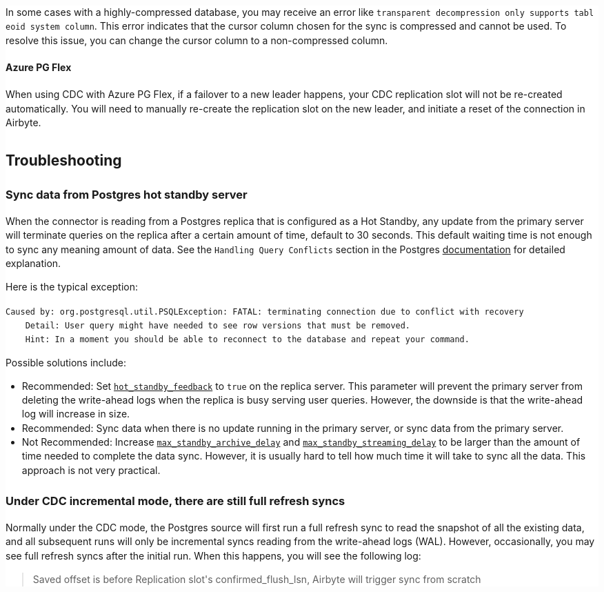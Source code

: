In some cases with a highly-compressed database, you may receive an error like `transparent decompression only supports tableoid system column`. This error indicates that the cursor column chosen for the sync is compressed and cannot be used. To resolve this issue, you can change the cursor column to a non-compressed column.

#### Azure PG Flex

When using CDC with Azure PG Flex, if a failover to a new leader happens, your CDC replication slot will not be re-created automatically. You will need to manually re-create the replication slot on the new leader, and initiate a reset of the connection in Airbyte.

## Troubleshooting

### Sync data from Postgres hot standby server

When the connector is reading from a Postgres replica that is configured as a Hot Standby, any update from the primary server will terminate queries on the replica after a certain amount of time, default to 30 seconds. This default waiting time is not enough to sync any meaning amount of data. See the `Handling Query Conflicts` section in the Postgres [documentation](https://www.postgresql.org/docs/14/hot-standby.html#HOT-STANDBY-CONFLICT) for detailed explanation.

Here is the typical exception:

```
Caused by: org.postgresql.util.PSQLException: FATAL: terminating connection due to conflict with recovery
    Detail: User query might have needed to see row versions that must be removed.
    Hint: In a moment you should be able to reconnect to the database and repeat your command.
```

Possible solutions include:

- Recommended: Set [`hot_standby_feedback`](https://www.postgresql.org/docs/14/runtime-config-replication.html#GUC-HOT-STANDBY-FEEDBACK) to `true` on the replica server. This parameter will prevent the primary server from deleting the write-ahead logs when the replica is busy serving user queries. However, the downside is that the write-ahead log will increase in size.
- Recommended: Sync data when there is no update running in the primary server, or sync data from the primary server.
- Not Recommended: Increase [`max_standby_archive_delay`](https://www.postgresql.org/docs/14/runtime-config-replication.html#GUC-MAX-STANDBY-ARCHIVE-DELAY) and [`max_standby_streaming_delay`](https://www.postgresql.org/docs/14/runtime-config-replication.html#GUC-MAX-STANDBY-STREAMING-DELAY) to be larger than the amount of time needed to complete the data sync. However, it is usually hard to tell how much time it will take to sync all the data. This approach is not very practical.

### Under CDC incremental mode, there are still full refresh syncs

Normally under the CDC mode, the Postgres source will first run a full refresh sync to read the snapshot of all the existing data, and all subsequent runs will only be incremental syncs reading from the write-ahead logs (WAL). However, occasionally, you may see full refresh syncs after the initial run. When this happens, you will see the following log:

> Saved offset is before Replication slot's confirmed_flush_lsn, Airbyte will trigger sync from scratch
